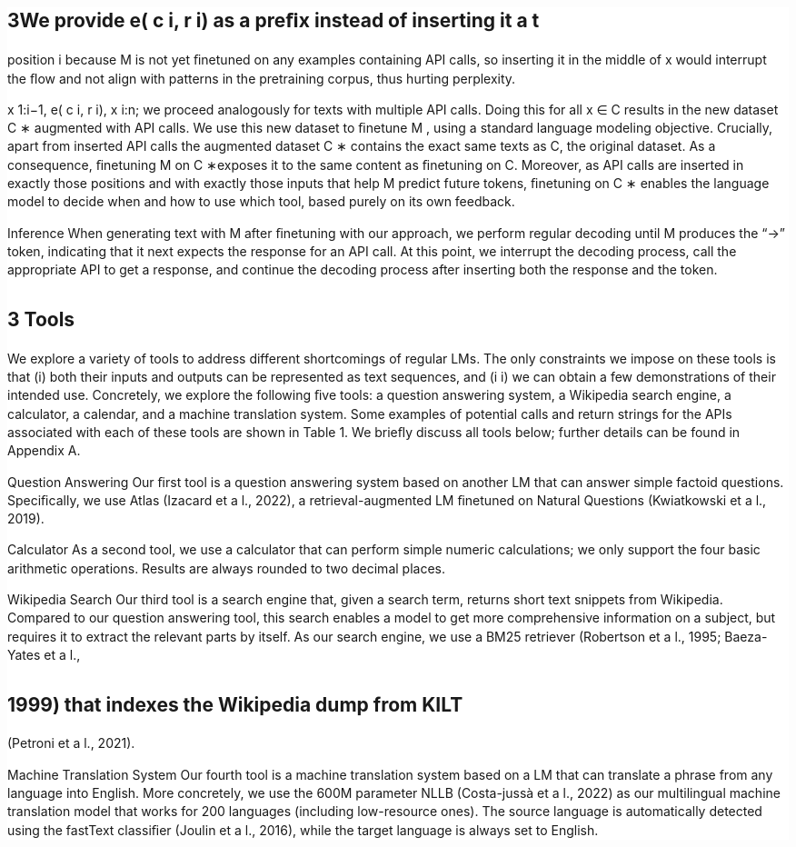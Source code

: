 ## 3We provide e( c i, r i) as a preﬁx instead of inserting it a t

position i because M is not yet ﬁnetuned on any examples containing API calls, so inserting it in the middle of x would interrupt the ﬂow and not align with patterns in the pretraining corpus, thus hurting perplexity.

x 1:i−1, e( c i, r i), x i:n; we proceed analogously for texts with multiple API calls. Doing this for all x ∈ C results in the new dataset C ∗ augmented with API calls. We use this new dataset to ﬁnetune M , using a standard language modeling objective. Crucially, apart from inserted API calls the augmented dataset C ∗ contains the exact same texts as C, the original dataset. As a consequence, ﬁnetuning M on C ∗exposes it to the same content as ﬁnetuning on C. Moreover, as API calls are inserted in exactly those positions and with exactly those inputs that help M predict future tokens, ﬁnetuning on C ∗ enables the language model to decide when and how to use which tool, based purely on its own feedback.

Inference When generating text with M after ﬁnetuning with our approach, we perform regular decoding until M produces the “→” token, indicating that it next expects the response for an API call. At this point, we interrupt the decoding process, call the appropriate API to get a response, and continue the decoding process after inserting both the response and the </API> token.

## 3 Tools

We explore a variety of tools to address different shortcomings of regular LMs. The only constraints we impose on these tools is that (i) both their inputs and outputs can be represented as text sequences, and (i i) we can obtain a few demonstrations of their intended use. Concretely, we explore the following ﬁve tools: a question answering system, a Wikipedia search engine, a calculator, a calendar, and a machine translation system. Some examples of potential calls and return strings for the APIs associated with each of these tools are shown in Table 1. We brieﬂy discuss all tools below; further details can be found in Appendix A.

Question Answering Our ﬁrst tool is a question answering system based on another LM that can answer simple factoid questions. Speciﬁcally, we use Atlas (Izacard et a l., 2022), a retrieval-augmented LM ﬁnetuned on Natural Questions (Kwiatkowski et a l., 2019).

Calculator As a second tool, we use a calculator that can perform simple numeric calculations; we only support the four basic arithmetic operations. Results are always rounded to two decimal places.

Wikipedia Search Our third tool is a search engine that, given a search term, returns short text snippets from Wikipedia. Compared to our question answering tool, this search enables a model to get more comprehensive information on a subject, but requires it to extract the relevant parts by itself. As our search engine, we use a BM25 retriever (Robertson et a l., 1995; Baeza-Yates et a l.,

## 1999) that indexes the Wikipedia dump from KILT

(Petroni et a l., 2021).

Machine Translation System Our fourth tool is a machine translation system based on a LM that can translate a phrase from any language into English. More concretely, we use the 600M parameter NLLB (Costa-jussà et a l., 2022) as our multilingual machine translation model that works for 200 languages (including low-resource ones). The source language is automatically detected using the fastText classiﬁer (Joulin et a l., 2016), while the target language is always set to English.
